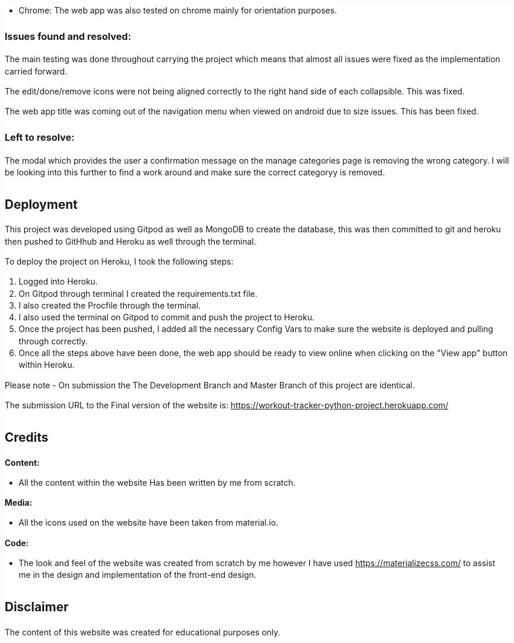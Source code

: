 -	Chrome: The web app was also tested on chrome mainly for orientation purposes.


### Issues found and resolved:

The main testing was done throughout carrying the project which means that almost all issues were fixed as the implementation carried forward.

The edit/done/remove icons were not being aligned correctly to the right hand side of each collapsible. This was fixed.

The web app title was coming out of the navigation menu when viewed on android due to size issues. This has been fixed.


### Left to resolve:

The modal which provides the user a confirmation message on the manage categories page is removing the wrong category. I will be looking into this further to find a work around and make sure the correct categoryy is removed.



## Deployment

This project was developed using Gitpod as well as MongoDB to create the database, this was then committed to git and heroku then pushed to GitHhub and Heroku as well through the terminal.

To deploy the project on Heroku, I took the following steps:

1.	Logged into Heroku.
2.	On Gitpod through terminal I created the requirements.txt file.
3.	I also created the Procfile through the terminal.
4.	I also used the terminal on Gitpod to commit and push the project to Heroku.
5.	Once the project has been pushed, I added all the necessary Config Vars to make sure the website is deployed and pulling through correctly.
6.	Once all the steps above have been done, the web app should be ready to view online when clicking on the "View app" button within Heroku.

Please note - On submission the The Development Branch and Master Branch of this project are identical.

The submission URL to the Final version of the website is: https://workout-tracker-python-project.herokuapp.com/



## Credits

**Content:**

-	All the content within the website Has been written by me from scratch.


**Media:**

-	All the icons used on the website have been taken from material.io.

**Code:**

-	The look and feel of the website was created from scratch by me however I have used https://materializecss.com/ to assist me in the design and implementation of the front-end design.

## Disclaimer

The content of this website was created for educational purposes only.